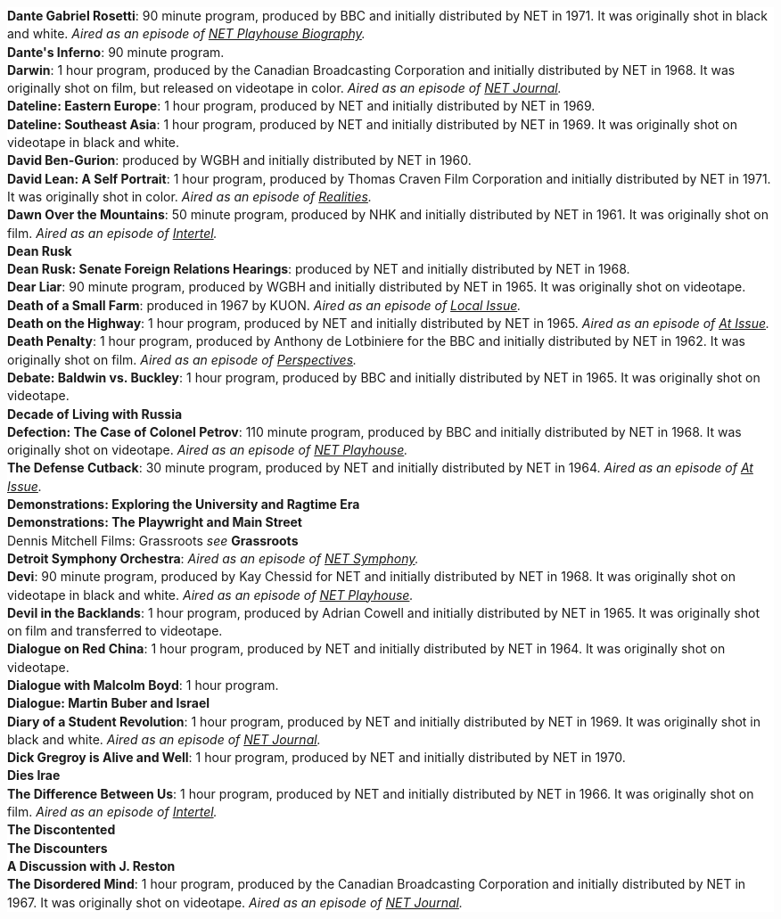 **Dante Gabriel Rosetti**: 90 minute program, produced by BBC and initially distributed by NET in 1971. It was originally shot in black and white. *Aired as an episode of [NET Playhouse Biography](series/net-playhouse-biography).*<br/>
**Dante's Inferno**: 90 minute program.<br />
**Darwin**: 1 hour program, produced by the Canadian Broadcasting Corporation and initially distributed by NET in 1968. It was originally shot on film, but released on videotape in color.  *Aired as an episode of [NET Journal](series/net-journal).*<br/>
**Dateline: Eastern Europe**: 1 hour program, produced by NET and initially distributed by NET in 1969.<br />
**Dateline: Southeast Asia**: 1 hour program, produced by NET and initially distributed by NET in 1969. It was originally shot on videotape in black and white.<br />
**David Ben-Gurion**:  produced by WGBH and initially distributed by NET in 1960.<br />
**David Lean: A Self Portrait**: 1 hour program, produced by Thomas Craven Film Corporation and initially distributed by NET in 1971. It was originally shot in color. *Aired as an episode of [Realities](series/realities).*<br/>
**Dawn Over the Mountains**: 50 minute program, produced by NHK and initially distributed by NET in 1961. It was originally shot on film. *Aired as an episode of [Intertel](series/intertel).*<br/>
**Dean Rusk**<br />
**Dean Rusk: Senate Foreign Relations Hearings**:  produced by NET and initially distributed by NET in 1968.<br />
**Dear Liar**: 90 minute program, produced by WGBH and initially distributed by NET in 1965. It was originally shot on videotape.<br />
**Death of a Small Farm**: produced in 1967 by KUON. *Aired as an episode of [Local Issue](series/local-issue).*<br />
**Death on the Highway**: 1 hour program, produced by NET and initially distributed by NET in 1965. *Aired as an episode of [At Issue](series/at-issue).*<br/>
**Death Penalty**: 1 hour program, produced by Anthony de Lotbiniere for the BBC and initially distributed by NET in 1962. It was originally shot on film. *Aired as an episode of [Perspectives](series/perspectives).*<br/>
**Debate: Baldwin vs. Buckley**: 1 hour program, produced by BBC and initially distributed by NET in 1965. It was originally shot on videotape.<br />
**Decade of Living with Russia**<br />
**Defection: The Case of Colonel Petrov**: 110 minute program, produced by BBC and initially distributed by NET in 1968. It was originally shot on videotape. *Aired as an episode of [NET Playhouse](series/net-playhouse).*<br/>
**The Defense Cutback**: 30 minute program, produced by NET and initially distributed by NET in 1964. *Aired as an episode of [At Issue](series/at-issue).*<br/>
**Demonstrations: Exploring the University and Ragtime Era**<br />
**Demonstrations: The Playwright and Main Street**<br />
Dennis Mitchell Films: Grassroots *see* **Grassroots**<br/>
**Detroit Symphony Orchestra**: *Aired as an episode of [NET Symphony](series/net-symphony).*<br/>
**Devi**: 90 minute program, produced by Kay Chessid for NET and initially distributed by NET in 1968. It was originally shot on videotape in black and white.  *Aired as an episode of [NET Playhouse](series/net-playhouse).*<br/>
**Devil in the Backlands**: 1 hour program, produced by Adrian Cowell and initially distributed by NET in 1965. It was originally shot on film and transferred to videotape.<br />
**Dialogue on Red China**: 1 hour program, produced by NET and initially distributed by NET in 1964. It was originally shot on videotape.<br />
**Dialogue with Malcolm Boyd**: 1 hour program.<br />
**Dialogue: Martin Buber and Israel**<br />
**Diary of a Student Revolution**: 1 hour program, produced by NET and initially distributed by NET in 1969. It was originally shot in black and white. *Aired as an episode of [NET Journal](series/net-journal).*<br/>
**Dick Gregroy is Alive and Well**: 1 hour program, produced by NET and initially distributed by NET in 1970.<br />
**Dies Irae**<br />
**The Difference Between Us**: 1 hour program, produced by NET and initially distributed by NET in 1966. It was originally shot on film. *Aired as an episode of [Intertel](series/intertel).*<br/>
**The Discontented**<br />
**The Discounters**<br />
**A Discussion with J. Reston**<br />
**The Disordered Mind**: 1 hour program, produced by the Canadian Broadcasting Corporation and initially distributed by NET in 1967. It was originally shot on videotape. *Aired as an episode of [NET Journal](series/net-journal).*<br/>
